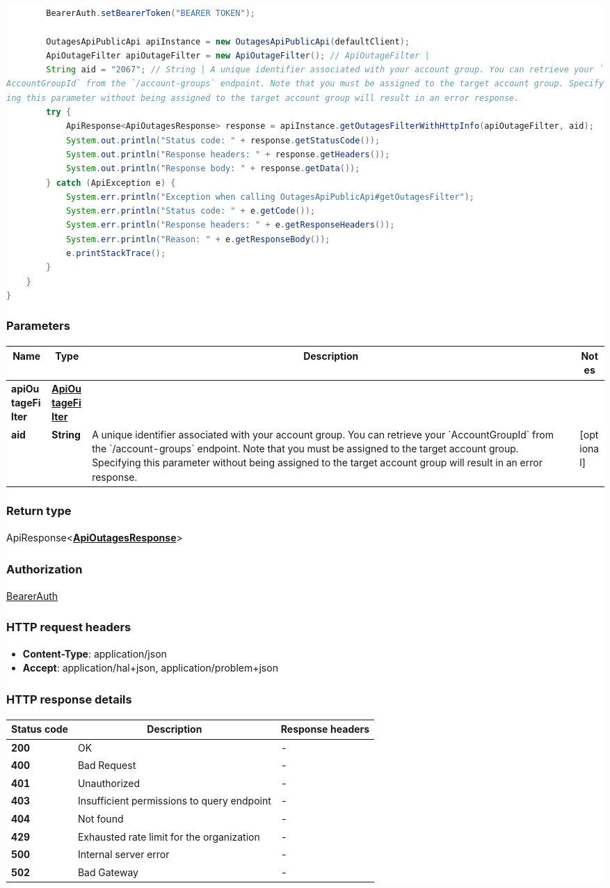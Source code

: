 ```java
        BearerAuth.setBearerToken("BEARER TOKEN");

        OutagesApiPublicApi apiInstance = new OutagesApiPublicApi(defaultClient);
        ApiOutageFilter apiOutageFilter = new ApiOutageFilter(); // ApiOutageFilter | 
        String aid = "2067"; // String | A unique identifier associated with your account group. You can retrieve your `AccountGroupId` from the `/account-groups` endpoint. Note that you must be assigned to the target account group. Specifying this parameter without being assigned to the target account group will result in an error response.
        try {
            ApiResponse<ApiOutagesResponse> response = apiInstance.getOutagesFilterWithHttpInfo(apiOutageFilter, aid);
            System.out.println("Status code: " + response.getStatusCode());
            System.out.println("Response headers: " + response.getHeaders());
            System.out.println("Response body: " + response.getData());
        } catch (ApiException e) {
            System.err.println("Exception when calling OutagesApiPublicApi#getOutagesFilter");
            System.err.println("Status code: " + e.getCode());
            System.err.println("Response headers: " + e.getResponseHeaders());
            System.err.println("Reason: " + e.getResponseBody());
            e.printStackTrace();
        }
    }
}
```

### Parameters


| Name | Type | Description  | Notes |
|------------- | ------------- | ------------- | -------------|
| **apiOutageFilter** | [**ApiOutageFilter**](ApiOutageFilter.md)|  | |
| **aid** | **String**| A unique identifier associated with your account group. You can retrieve your &#x60;AccountGroupId&#x60; from the &#x60;/account-groups&#x60; endpoint. Note that you must be assigned to the target account group. Specifying this parameter without being assigned to the target account group will result in an error response. | [optional] |

### Return type

ApiResponse<[**ApiOutagesResponse**](ApiOutagesResponse.md)>


### Authorization

[BearerAuth](../README.md#BearerAuth)

### HTTP request headers

- **Content-Type**: application/json
- **Accept**: application/hal+json, application/problem+json

### HTTP response details
| Status code | Description | Response headers |
|-------------|-------------|------------------|
| **200** | OK |  -  |
| **400** | Bad Request |  -  |
| **401** | Unauthorized |  -  |
| **403** | Insufficient permissions to query endpoint |  -  |
| **404** | Not found |  -  |
| **429** | Exhausted rate limit for the organization |  -  |
| **500** | Internal server error |  -  |
| **502** | Bad Gateway |  -  |